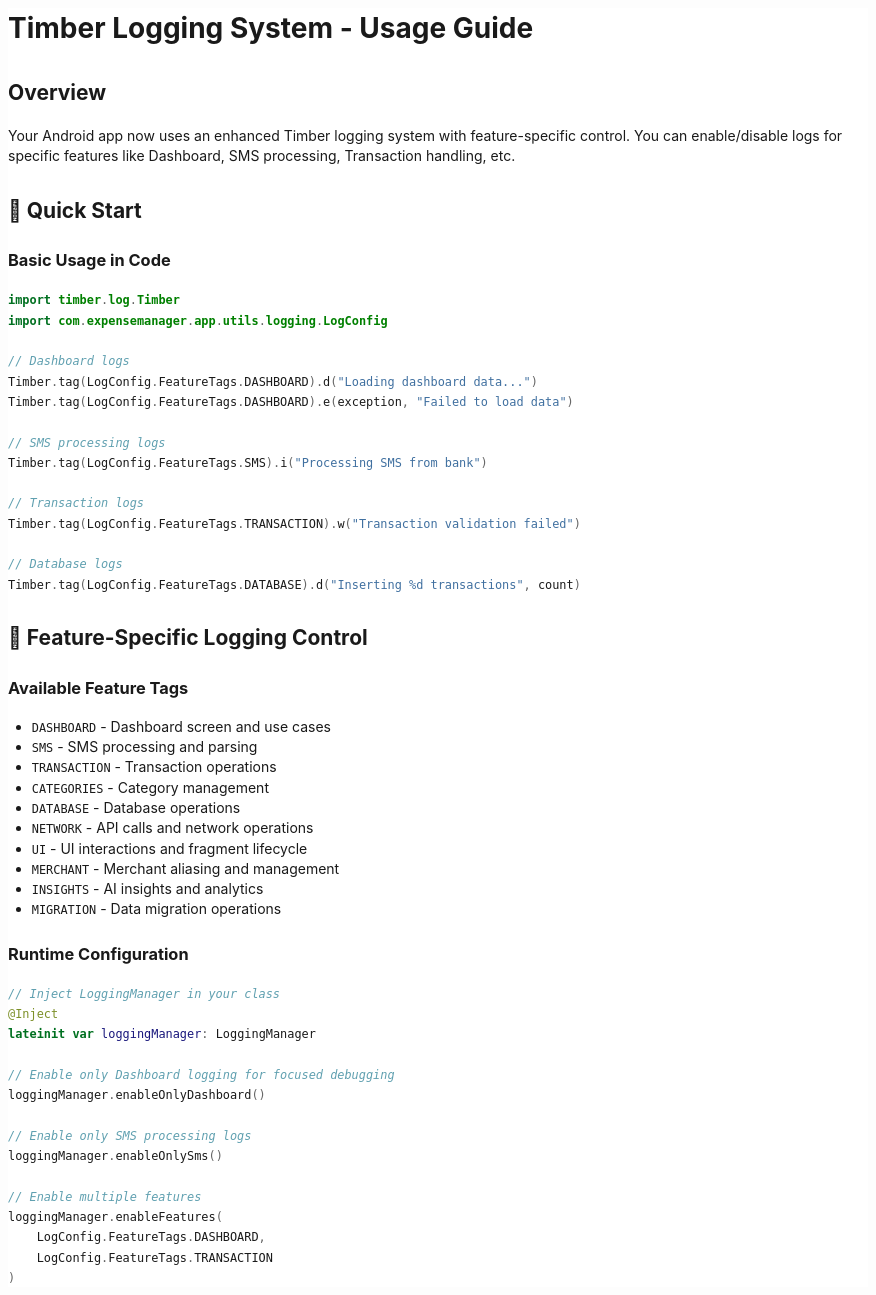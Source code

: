 # Timber Logging System - Usage Guide

## Overview

Your Android app now uses an enhanced Timber logging system with feature-specific control. You can enable/disable logs for specific features like Dashboard, SMS processing, Transaction handling, etc.

## 🚀 Quick Start

### Basic Usage in Code

```kotlin
import timber.log.Timber
import com.expensemanager.app.utils.logging.LogConfig

// Dashboard logs
Timber.tag(LogConfig.FeatureTags.DASHBOARD).d("Loading dashboard data...")
Timber.tag(LogConfig.FeatureTags.DASHBOARD).e(exception, "Failed to load data")

// SMS processing logs
Timber.tag(LogConfig.FeatureTags.SMS).i("Processing SMS from bank")

// Transaction logs
Timber.tag(LogConfig.FeatureTags.TRANSACTION).w("Transaction validation failed")

// Database logs
Timber.tag(LogConfig.FeatureTags.DATABASE).d("Inserting %d transactions", count)
```

## 🎯 Feature-Specific Logging Control

### Available Feature Tags
- `DASHBOARD` - Dashboard screen and use cases
- `SMS` - SMS processing and parsing
- `TRANSACTION` - Transaction operations
- `CATEGORIES` - Category management
- `DATABASE` - Database operations
- `NETWORK` - API calls and network operations
- `UI` - UI interactions and fragment lifecycle
- `MERCHANT` - Merchant aliasing and management
- `INSIGHTS` - AI insights and analytics
- `MIGRATION` - Data migration operations

### Runtime Configuration

```kotlin
// Inject LoggingManager in your class
@Inject
lateinit var loggingManager: LoggingManager

// Enable only Dashboard logging for focused debugging
loggingManager.enableOnlyDashboard()

// Enable only SMS processing logs
loggingManager.enableOnlySms()

// Enable multiple features
loggingManager.enableFeatures(
    LogConfig.FeatureTags.DASHBOARD,
    LogConfig.FeatureTags.TRANSACTION
)
```